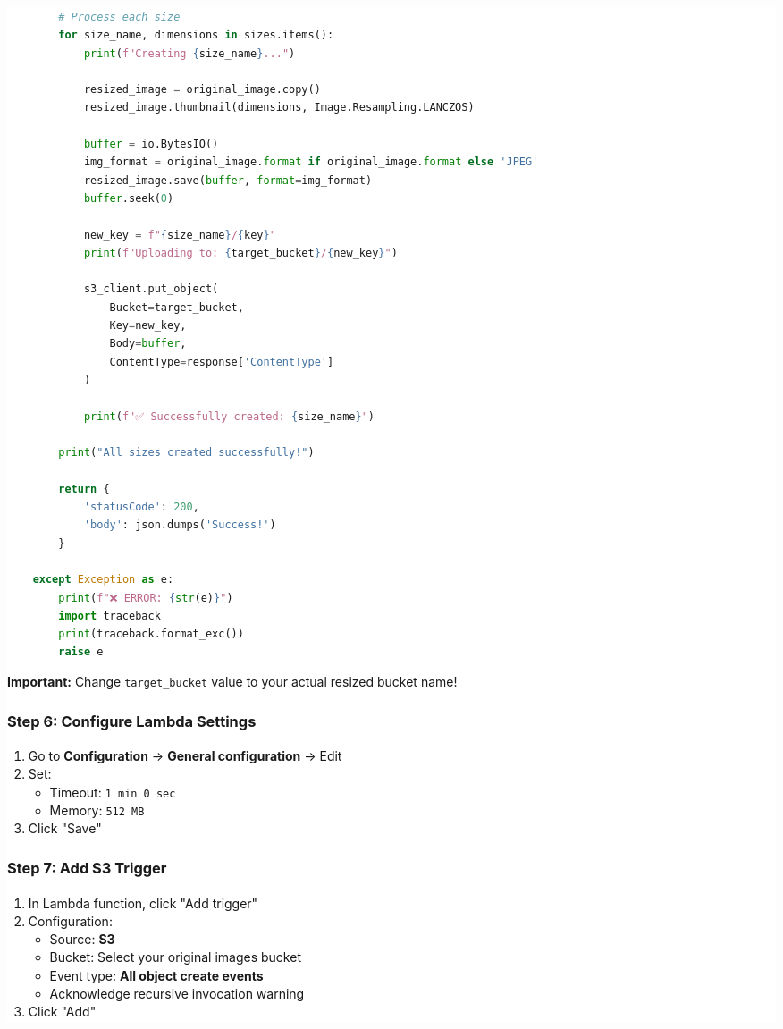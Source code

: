 ```python
        # Process each size
        for size_name, dimensions in sizes.items():
            print(f"Creating {size_name}...")
            
            resized_image = original_image.copy()
            resized_image.thumbnail(dimensions, Image.Resampling.LANCZOS)
            
            buffer = io.BytesIO()
            img_format = original_image.format if original_image.format else 'JPEG'
            resized_image.save(buffer, format=img_format)
            buffer.seek(0)
            
            new_key = f"{size_name}/{key}"
            print(f"Uploading to: {target_bucket}/{new_key}")
            
            s3_client.put_object(
                Bucket=target_bucket,
                Key=new_key,
                Body=buffer,
                ContentType=response['ContentType']
            )
            
            print(f"✅ Successfully created: {size_name}")
        
        print("All sizes created successfully!")
        
        return {
            'statusCode': 200,
            'body': json.dumps('Success!')
        }
        
    except Exception as e:
        print(f"❌ ERROR: {str(e)}")
        import traceback
        print(traceback.format_exc())
        raise e
```

**Important:** Change `target_bucket` value to your actual resized bucket name!

### Step 6: Configure Lambda Settings

1. Go to **Configuration** → **General configuration** → Edit
2. Set:
   - Timeout: `1 min 0 sec`
   - Memory: `512 MB`
3. Click "Save"

### Step 7: Add S3 Trigger

1. In Lambda function, click "Add trigger"
2. Configuration:
   - Source: **S3**
   - Bucket: Select your original images bucket
   - Event type: **All object create events**
   - Acknowledge recursive invocation warning
3. Click "Add"
